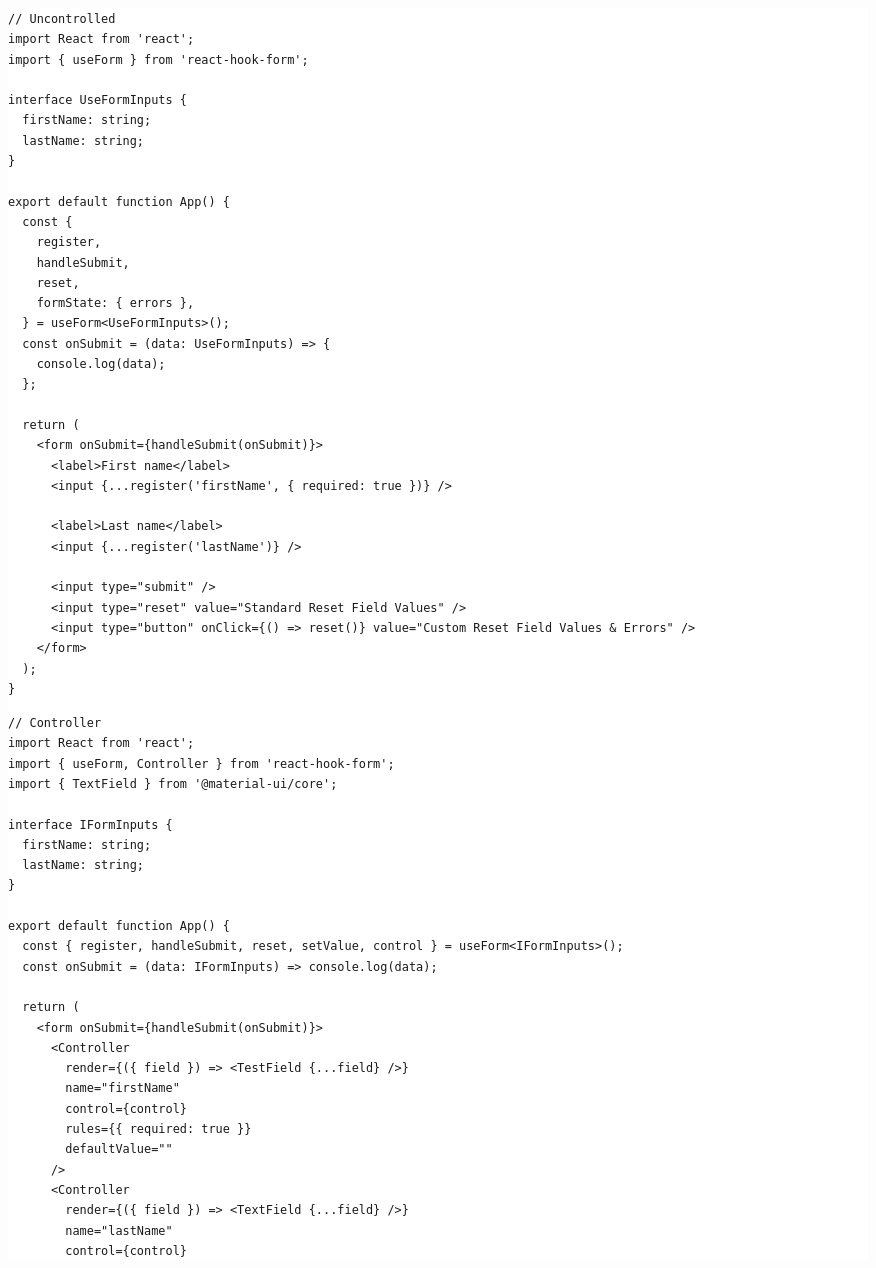 ```tsx
// Uncontrolled
import React from 'react';
import { useForm } from 'react-hook-form';

interface UseFormInputs {
  firstName: string;
  lastName: string;
}

export default function App() {
  const {
    register,
    handleSubmit,
    reset,
    formState: { errors },
  } = useForm<UseFormInputs>();
  const onSubmit = (data: UseFormInputs) => {
    console.log(data);
  };

  return (
    <form onSubmit={handleSubmit(onSubmit)}>
      <label>First name</label>
      <input {...register('firstName', { required: true })} />

      <label>Last name</label>
      <input {...register('lastName')} />

      <input type="submit" />
      <input type="reset" value="Standard Reset Field Values" />
      <input type="button" onClick={() => reset()} value="Custom Reset Field Values & Errors" />
    </form>
  );
}
```

```tsx
// Controller
import React from 'react';
import { useForm, Controller } from 'react-hook-form';
import { TextField } from '@material-ui/core';

interface IFormInputs {
  firstName: string;
  lastName: string;
}

export default function App() {
  const { register, handleSubmit, reset, setValue, control } = useForm<IFormInputs>();
  const onSubmit = (data: IFormInputs) => console.log(data);

  return (
    <form onSubmit={handleSubmit(onSubmit)}>
      <Controller
        render={({ field }) => <TestField {...field} />}
        name="firstName"
        control={control}
        rules={{ required: true }}
        defaultValue=""
      />
      <Controller
        render={({ field }) => <TextField {...field} />}
        name="lastName"
        control={control}
```